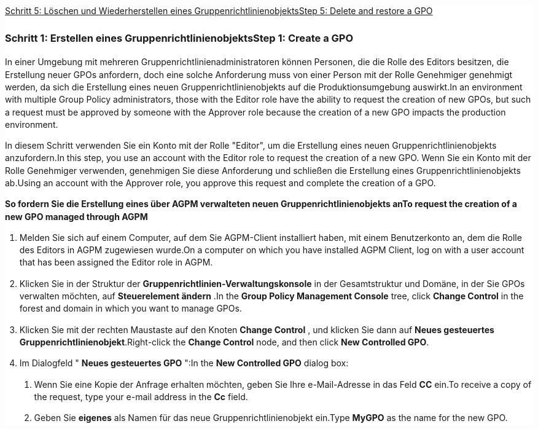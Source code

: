 [<span data-ttu-id="8c305-255">Schritt 5: Löschen und Wiederherstellen eines Gruppenrichtlinienobjekts</span><span class="sxs-lookup"><span data-stu-id="8c305-255">Step 5: Delete and restore a GPO</span></span>](#bkmk-manage5)

### <a href="" id="bkmk-manage1"></a><span data-ttu-id="8c305-256">Schritt 1: Erstellen eines Gruppenrichtlinienobjekts</span><span class="sxs-lookup"><span data-stu-id="8c305-256">Step 1: Create a GPO</span></span>

<span data-ttu-id="8c305-257">In einer Umgebung mit mehreren Gruppenrichtlinienadministratoren können Personen, die die Rolle des Editors besitzen, die Erstellung neuer GPOs anfordern, doch eine solche Anforderung muss von einer Person mit der Rolle Genehmiger genehmigt werden, da sich die Erstellung eines neuen Gruppenrichtlinienobjekts auf die Produktionsumgebung auswirkt.</span><span class="sxs-lookup"><span data-stu-id="8c305-257">In an environment with multiple Group Policy administrators, those with the Editor role have the ability to request the creation of new GPOs, but such a request must be approved by someone with the Approver role because the creation of a new GPO impacts the production environment.</span></span>

<span data-ttu-id="8c305-258">In diesem Schritt verwenden Sie ein Konto mit der Rolle "Editor", um die Erstellung eines neuen Gruppenrichtlinienobjekts anzufordern.</span><span class="sxs-lookup"><span data-stu-id="8c305-258">In this step, you use an account with the Editor role to request the creation of a new GPO.</span></span> <span data-ttu-id="8c305-259">Wenn Sie ein Konto mit der Rolle Genehmiger verwenden, genehmigen Sie diese Anforderung und schließen die Erstellung eines Gruppenrichtlinienobjekts ab.</span><span class="sxs-lookup"><span data-stu-id="8c305-259">Using an account with the Approver role, you approve this request and complete the creation of a GPO.</span></span>

**<span data-ttu-id="8c305-260">So fordern Sie die Erstellung eines über AGPM verwalteten neuen Gruppenrichtlinienobjekts an</span><span class="sxs-lookup"><span data-stu-id="8c305-260">To request the creation of a new GPO managed through AGPM</span></span>**

1.  <span data-ttu-id="8c305-261">Melden Sie sich auf einem Computer, auf dem Sie AGPM-Client installiert haben, mit einem Benutzerkonto an, dem die Rolle des Editors in AGPM zugewiesen wurde.</span><span class="sxs-lookup"><span data-stu-id="8c305-261">On a computer on which you have installed AGPM Client, log on with a user account that has been assigned the Editor role in AGPM.</span></span>

2.  <span data-ttu-id="8c305-262">Klicken Sie in der Struktur der **Gruppenrichtlinien-Verwaltungskonsole** in der Gesamtstruktur und Domäne, in der Sie GPOs verwalten möchten, auf **Steuerelement ändern** .</span><span class="sxs-lookup"><span data-stu-id="8c305-262">In the **Group Policy Management Console** tree, click **Change Control** in the forest and domain in which you want to manage GPOs.</span></span>

3.  <span data-ttu-id="8c305-263">Klicken Sie mit der rechten Maustaste auf den Knoten **Change Control** , und klicken Sie dann auf **Neues gesteuertes Gruppenrichtlinienobjekt**.</span><span class="sxs-lookup"><span data-stu-id="8c305-263">Right-click the **Change Control** node, and then click **New Controlled GPO**.</span></span>

4.  <span data-ttu-id="8c305-264">Im Dialogfeld " **Neues gesteuertes GPO** ":</span><span class="sxs-lookup"><span data-stu-id="8c305-264">In the **New Controlled GPO** dialog box:</span></span>

    1.  <span data-ttu-id="8c305-265">Wenn Sie eine Kopie der Anfrage erhalten möchten, geben Sie Ihre e-Mail-Adresse in das Feld **CC** ein.</span><span class="sxs-lookup"><span data-stu-id="8c305-265">To receive a copy of the request, type your e-mail address in the **Cc** field.</span></span>

    2.  <span data-ttu-id="8c305-266">Geben Sie **eigenes** als Namen für das neue Gruppenrichtlinienobjekt ein.</span><span class="sxs-lookup"><span data-stu-id="8c305-266">Type **MyGPO** as the name for the new GPO.</span></span>
